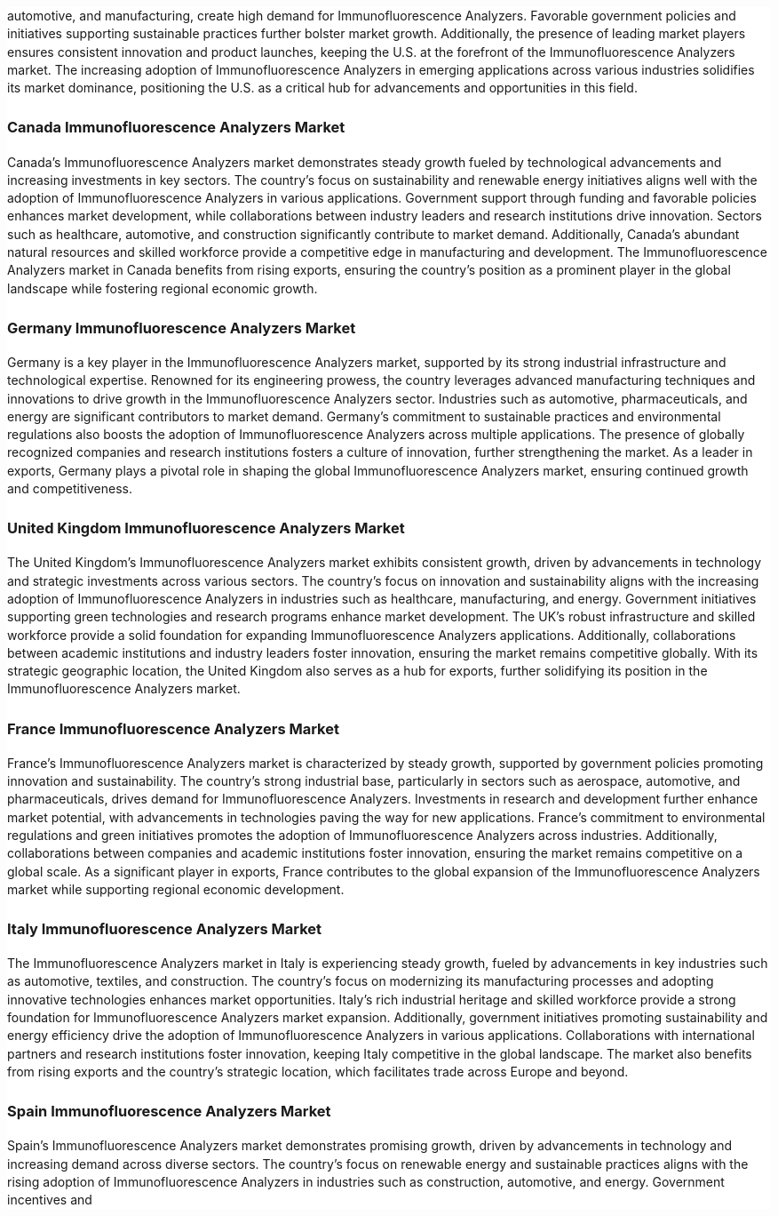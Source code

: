 automotive, and manufacturing, create high demand for Immunofluorescence Analyzers. Favorable government policies and initiatives supporting sustainable practices further bolster market growth. Additionally, the presence of leading market players ensures consistent innovation and product launches, keeping the U.S. at the forefront of the Immunofluorescence Analyzers market. The increasing adoption of Immunofluorescence Analyzers in emerging applications across various industries solidifies its market dominance, positioning the U.S. as a critical hub for advancements and opportunities in this field.</p><h3>Canada Immunofluorescence Analyzers Market</h3><p>Canada&rsquo;s Immunofluorescence Analyzers market demonstrates steady growth fueled by technological advancements and increasing investments in key sectors. The country&rsquo;s focus on sustainability and renewable energy initiatives aligns well with the adoption of Immunofluorescence Analyzers in various applications. Government support through funding and favorable policies enhances market development, while collaborations between industry leaders and research institutions drive innovation. Sectors such as healthcare, automotive, and construction significantly contribute to market demand. Additionally, Canada&rsquo;s abundant natural resources and skilled workforce provide a competitive edge in manufacturing and development. The Immunofluorescence Analyzers market in Canada benefits from rising exports, ensuring the country&rsquo;s position as a prominent player in the global landscape while fostering regional economic growth.</p><h3>Germany Immunofluorescence Analyzers Market</h3><p>Germany is a key player in the Immunofluorescence Analyzers market, supported by its strong industrial infrastructure and technological expertise. Renowned for its engineering prowess, the country leverages advanced manufacturing techniques and innovations to drive growth in the Immunofluorescence Analyzers sector. Industries such as automotive, pharmaceuticals, and energy are significant contributors to market demand. Germany&rsquo;s commitment to sustainable practices and environmental regulations also boosts the adoption of Immunofluorescence Analyzers across multiple applications. The presence of globally recognized companies and research institutions fosters a culture of innovation, further strengthening the market. As a leader in exports, Germany plays a pivotal role in shaping the global Immunofluorescence Analyzers market, ensuring continued growth and competitiveness.</p><h3>United Kingdom Immunofluorescence Analyzers Market</h3><p>The United Kingdom&rsquo;s Immunofluorescence Analyzers market exhibits consistent growth, driven by advancements in technology and strategic investments across various sectors. The country&rsquo;s focus on innovation and sustainability aligns with the increasing adoption of Immunofluorescence Analyzers in industries such as healthcare, manufacturing, and energy. Government initiatives supporting green technologies and research programs enhance market development. The UK&rsquo;s robust infrastructure and skilled workforce provide a solid foundation for expanding Immunofluorescence Analyzers applications. Additionally, collaborations between academic institutions and industry leaders foster innovation, ensuring the market remains competitive globally. With its strategic geographic location, the United Kingdom also serves as a hub for exports, further solidifying its position in the Immunofluorescence Analyzers market.</p><h3>France Immunofluorescence Analyzers Market</h3><p>France&rsquo;s Immunofluorescence Analyzers market is characterized by steady growth, supported by government policies promoting innovation and sustainability. The country&rsquo;s strong industrial base, particularly in sectors such as aerospace, automotive, and pharmaceuticals, drives demand for Immunofluorescence Analyzers. Investments in research and development further enhance market potential, with advancements in technologies paving the way for new applications. France&rsquo;s commitment to environmental regulations and green initiatives promotes the adoption of Immunofluorescence Analyzers across industries. Additionally, collaborations between companies and academic institutions foster innovation, ensuring the market remains competitive on a global scale. As a significant player in exports, France contributes to the global expansion of the Immunofluorescence Analyzers market while supporting regional economic development.</p><h3>Italy Immunofluorescence Analyzers Market</h3><p>The Immunofluorescence Analyzers market in Italy is experiencing steady growth, fueled by advancements in key industries such as automotive, textiles, and construction. The country&rsquo;s focus on modernizing its manufacturing processes and adopting innovative technologies enhances market opportunities. Italy&rsquo;s rich industrial heritage and skilled workforce provide a strong foundation for Immunofluorescence Analyzers market expansion. Additionally, government initiatives promoting sustainability and energy efficiency drive the adoption of Immunofluorescence Analyzers in various applications. Collaborations with international partners and research institutions foster innovation, keeping Italy competitive in the global landscape. The market also benefits from rising exports and the country&rsquo;s strategic location, which facilitates trade across Europe and beyond.</p><h3>Spain Immunofluorescence Analyzers Market</h3><p>Spain&rsquo;s Immunofluorescence Analyzers market demonstrates promising growth, driven by advancements in technology and increasing demand across diverse sectors. The country&rsquo;s focus on renewable energy and sustainable practices aligns with the rising adoption of Immunofluorescence Analyzers in industries such as construction, automotive, and energy. Government incentives and